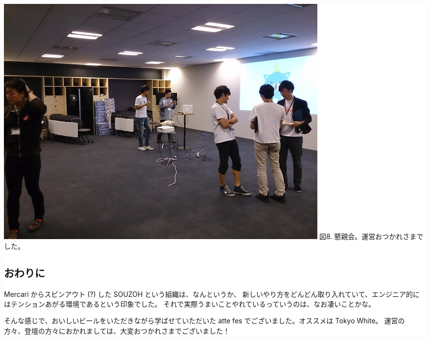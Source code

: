 ![attefes](/images/attefes/9.jpg)
図8. 懇親会。運営おつかれさまでした。

## おわりに

Mercari からスピンアウト (?) した SOUZOH という組織は、なんというか、
新しいやり方をどんどん取り入れていて、エンジニア的にはテンションあがる環境であるという印象でした。
それで実際うまいことやれているっていうのは、なお凄いことかな。

そんな感じで、おいしいビールをいただきながら学ばせていただいた atte fes でございました。オススメは Tokyo White。
運営の方々、登壇の方々におかれましては、大変おつかれさまでございました！
